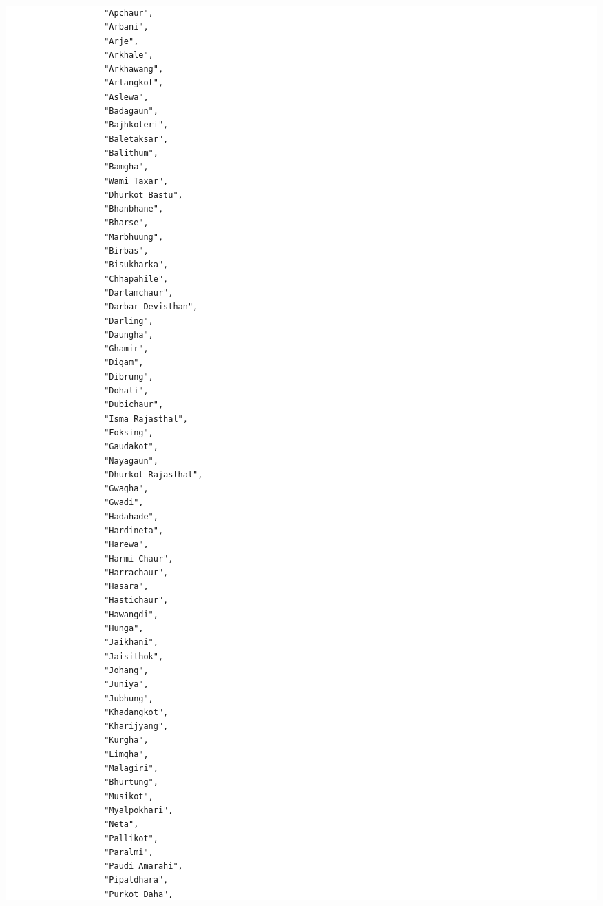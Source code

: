                         "Apchaur",
                        "Arbani",
                        "Arje",
                        "Arkhale",
                        "Arkhawang",
                        "Arlangkot",
                        "Aslewa",
                        "Badagaun",
                        "Bajhkoteri",
                        "Baletaksar",
                        "Balithum",
                        "Bamgha",
                        "Wami Taxar",
                        "Dhurkot Bastu",
                        "Bhanbhane",
                        "Bharse",
                        "Marbhuung",
                        "Birbas",
                        "Bisukharka",
                        "Chhapahile",
                        "Darlamchaur",
                        "Darbar Devisthan",
                        "Darling",
                        "Daungha",
                        "Ghamir",
                        "Digam",
                        "Dibrung",
                        "Dohali",
                        "Dubichaur",
                        "Isma Rajasthal",
                        "Foksing",
                        "Gaudakot",
                        "Nayagaun",
                        "Dhurkot Rajasthal",
                        "Gwagha",
                        "Gwadi",
                        "Hadahade",
                        "Hardineta",
                        "Harewa",
                        "Harmi Chaur",
                        "Harrachaur",
                        "Hasara",
                        "Hastichaur",
                        "Hawangdi",
                        "Hunga",
                        "Jaikhani",
                        "Jaisithok",
                        "Johang",
                        "Juniya",
                        "Jubhung",
                        "Khadangkot",
                        "Kharijyang",
                        "Kurgha",
                        "Limgha",
                        "Malagiri",
                        "Bhurtung",
                        "Musikot",
                        "Myalpokhari",
                        "Neta",
                        "Pallikot",
                        "Paralmi",
                        "Paudi Amarahi",
                        "Pipaldhara",
                        "Purkot Daha",